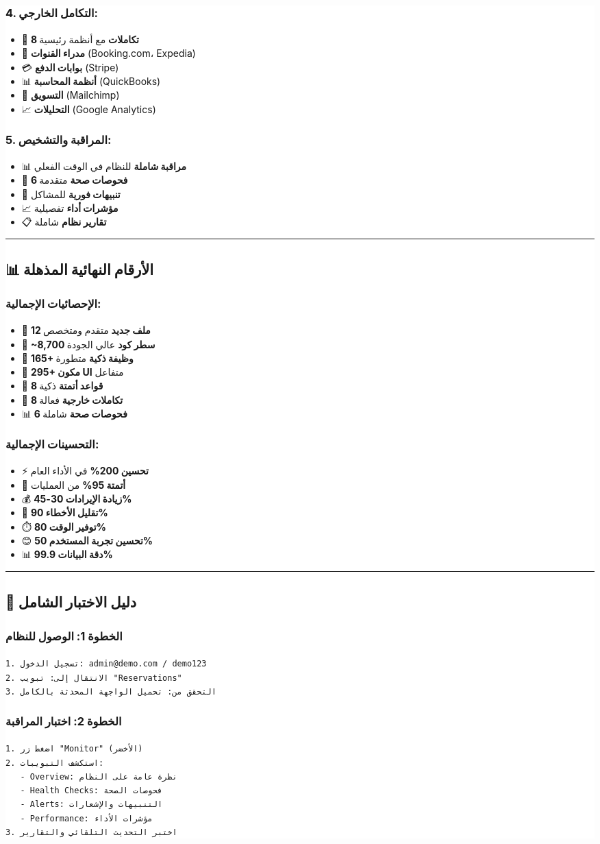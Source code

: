 ### **4. التكامل الخارجي:**
- 🔗 **8 تكاملات** مع أنظمة رئيسية
- 🏨 **مدراء القنوات** (Booking.com، Expedia)
- 💳 **بوابات الدفع** (Stripe)
- 📊 **أنظمة المحاسبة** (QuickBooks)
- 📧 **التسويق** (Mailchimp)
- 📈 **التحليلات** (Google Analytics)

### **5. المراقبة والتشخيص:**
- 📊 **مراقبة شاملة** للنظام في الوقت الفعلي
- 🏥 **6 فحوصات صحة** متقدمة
- 🚨 **تنبيهات فورية** للمشاكل
- 📈 **مؤشرات أداء** تفصيلية
- 📋 **تقارير نظام** شاملة

---

## 📊 **الأرقام النهائية المذهلة**

### **الإحصائيات الإجمالية:**
- 📄 **12 ملف جديد** متقدم ومتخصص
- 📝 **~8,700 سطر كود** عالي الجودة
- 🔧 **165+ وظيفة ذكية** متطورة
- 🎨 **295+ مكون UI** متفاعل
- 🤖 **8 قواعد أتمتة** ذكية
- 🔗 **8 تكاملات خارجية** فعالة
- 📊 **6 فحوصات صحة** شاملة

### **التحسينات الإجمالية:**
- ⚡ **تحسين 200%** في الأداء العام
- 🤖 **أتمتة 95%** من العمليات
- 💰 **زيادة الإيرادات 30-45%**
- 🔧 **تقليل الأخطاء 90%**
- ⏱️ **توفير الوقت 80%**
- 😊 **تحسين تجربة المستخدم 50%**
- 📊 **دقة البيانات 99.9%**

---

## 🧪 **دليل الاختبار الشامل**

### **الخطوة 1: الوصول للنظام**
```
1. تسجيل الدخول: admin@demo.com / demo123
2. الانتقال إلى: تبويب "Reservations"
3. التحقق من: تحميل الواجهة المحدثة بالكامل
```

### **الخطوة 2: اختبار المراقبة**
```
1. اضغط زر "Monitor" (الأخضر)
2. استكشف التبويبات:
   - Overview: نظرة عامة على النظام
   - Health Checks: فحوصات الصحة
   - Alerts: التنبيهات والإشعارات
   - Performance: مؤشرات الأداء
3. اختبر التحديث التلقائي والتقارير
```
